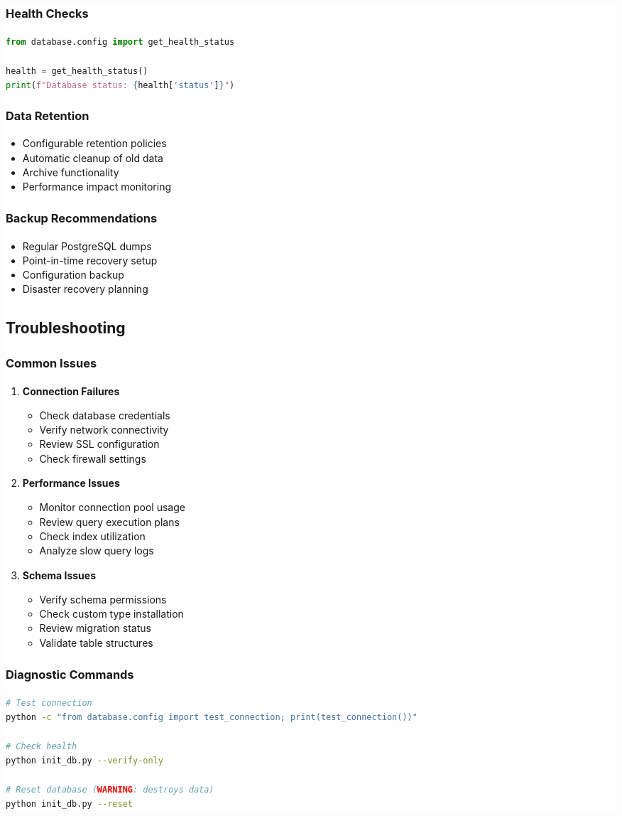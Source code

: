 ### Health Checks
```python
from database.config import get_health_status

health = get_health_status()
print(f"Database status: {health['status']}")
```

### Data Retention
- Configurable retention policies
- Automatic cleanup of old data
- Archive functionality
- Performance impact monitoring

### Backup Recommendations
- Regular PostgreSQL dumps
- Point-in-time recovery setup
- Configuration backup
- Disaster recovery planning

## Troubleshooting

### Common Issues

1. **Connection Failures**
   - Check database credentials
   - Verify network connectivity
   - Review SSL configuration
   - Check firewall settings

2. **Performance Issues**
   - Monitor connection pool usage
   - Review query execution plans
   - Check index utilization
   - Analyze slow query logs

3. **Schema Issues**
   - Verify schema permissions
   - Check custom type installation
   - Review migration status
   - Validate table structures

### Diagnostic Commands
```bash
# Test connection
python -c "from database.config import test_connection; print(test_connection())"

# Check health
python init_db.py --verify-only

# Reset database (WARNING: destroys data)
python init_db.py --reset
```
